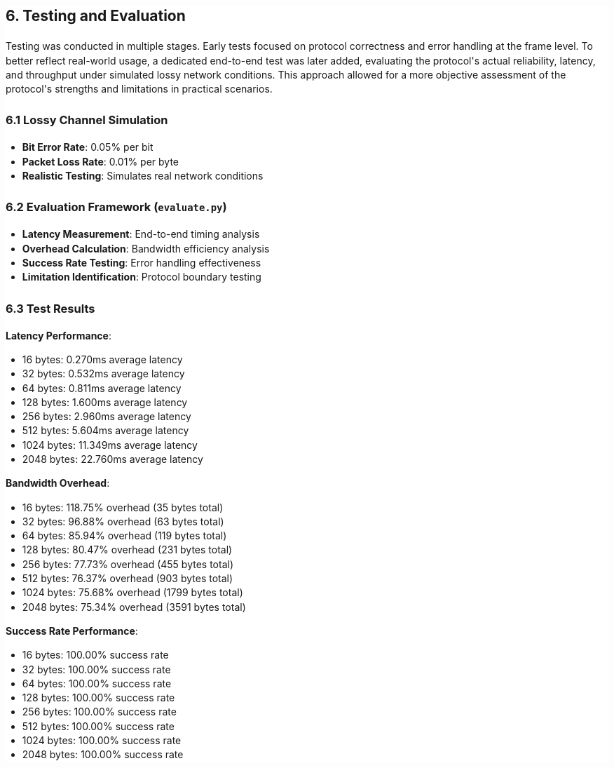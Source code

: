 ## 6. Testing and Evaluation

Testing was conducted in multiple stages. Early tests focused on protocol correctness and error handling at the frame level. To better reflect real-world usage, a dedicated end-to-end test was later added, evaluating the protocol's actual reliability, latency, and throughput under simulated lossy network conditions. This approach allowed for a more objective assessment of the protocol's strengths and limitations in practical scenarios.

### 6.1 Lossy Channel Simulation

- **Bit Error Rate**: 0.05% per bit
- **Packet Loss Rate**: 0.01% per byte
- **Realistic Testing**: Simulates real network conditions

### 6.2 Evaluation Framework (`evaluate.py`)

- **Latency Measurement**: End-to-end timing analysis
- **Overhead Calculation**: Bandwidth efficiency analysis
- **Success Rate Testing**: Error handling effectiveness
- **Limitation Identification**: Protocol boundary testing

### 6.3 Test Results

**Latency Performance**:
- 16 bytes: 0.270ms average latency
- 32 bytes: 0.532ms average latency
- 64 bytes: 0.811ms average latency
- 128 bytes: 1.600ms average latency
- 256 bytes: 2.960ms average latency
- 512 bytes: 5.604ms average latency
- 1024 bytes: 11.349ms average latency
- 2048 bytes: 22.760ms average latency

**Bandwidth Overhead**:
- 16 bytes: 118.75% overhead (35 bytes total)
- 32 bytes: 96.88% overhead (63 bytes total)
- 64 bytes: 85.94% overhead (119 bytes total)
- 128 bytes: 80.47% overhead (231 bytes total)
- 256 bytes: 77.73% overhead (455 bytes total)
- 512 bytes: 76.37% overhead (903 bytes total)
- 1024 bytes: 75.68% overhead (1799 bytes total)
- 2048 bytes: 75.34% overhead (3591 bytes total)

**Success Rate Performance**:
- 16 bytes: 100.00% success rate
- 32 bytes: 100.00% success rate
- 64 bytes: 100.00% success rate
- 128 bytes: 100.00% success rate
- 256 bytes: 100.00% success rate
- 512 bytes: 100.00% success rate
- 1024 bytes: 100.00% success rate
- 2048 bytes: 100.00% success rate
